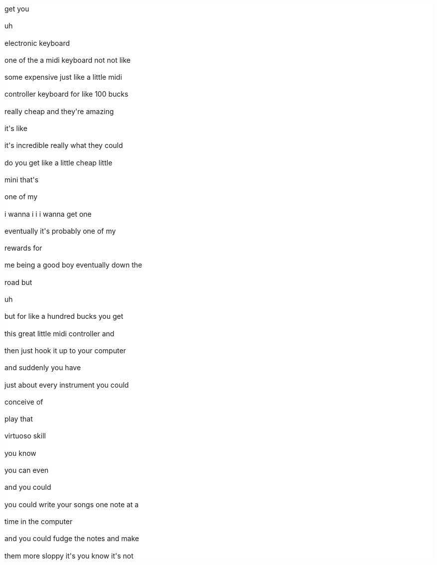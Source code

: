 get you

uh

electronic keyboard

one of the a midi keyboard not not like

some expensive just like a little midi

controller keyboard for like 100 bucks

really cheap and they&#39;re amazing

it&#39;s like

it&#39;s incredible really what they could

do you get like a little cheap little

mini that&#39;s

one of my

i wanna i i i wanna get one

eventually it&#39;s probably one of my

rewards for

me being a good boy eventually down the

road but

uh

but for like a hundred bucks you get

this great little midi controller and

then just hook it up to your computer

and suddenly you have

just about every instrument you could

conceive of

play that

virtuoso skill

you know

you can even

and you could

you could write your songs one note at a

time in the computer

and you could fudge the notes and make

them more sloppy it&#39;s you know it&#39;s not
